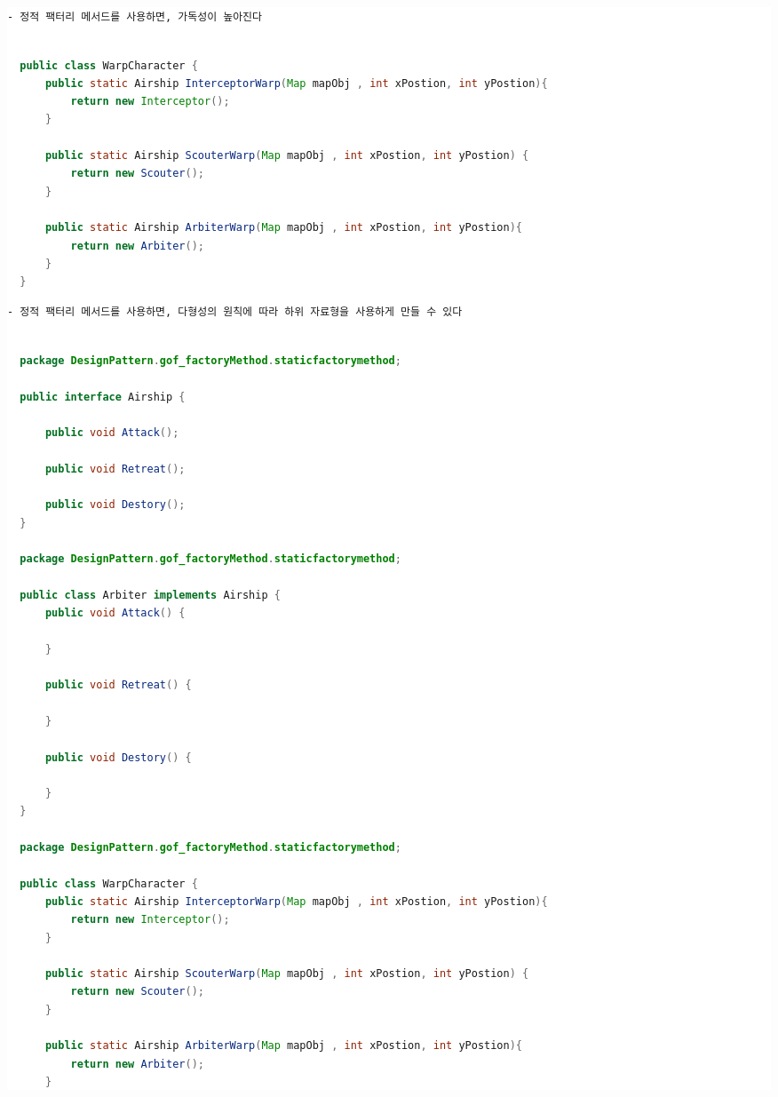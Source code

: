     - 정적 팩터리 메서드를 사용하면, 가독성이 높아진다

  ```java

    public class WarpCharacter {
        public static Airship InterceptorWarp(Map mapObj , int xPostion, int yPostion){
            return new Interceptor();
        }

        public static Airship ScouterWarp(Map mapObj , int xPostion, int yPostion) {
            return new Scouter();
        }

        public static Airship ArbiterWarp(Map mapObj , int xPostion, int yPostion){
            return new Arbiter();
        }
    }     

  ```

    - 정적 팩터리 메서드를 사용하면, 다형성의 원칙에 따라 하위 자료형을 사용하게 만들 수 있다

  ```java

    package DesignPattern.gof_factoryMethod.staticfactorymethod;

    public interface Airship {

        public void Attack();

        public void Retreat();

        public void Destory();
    }

    package DesignPattern.gof_factoryMethod.staticfactorymethod;

    public class Arbiter implements Airship {
        public void Attack() {

        }

        public void Retreat() {

        }

        public void Destory() {

        }
    }

    package DesignPattern.gof_factoryMethod.staticfactorymethod;

    public class WarpCharacter {
        public static Airship InterceptorWarp(Map mapObj , int xPostion, int yPostion){
            return new Interceptor();
        }

        public static Airship ScouterWarp(Map mapObj , int xPostion, int yPostion) {
            return new Scouter();
        }

        public static Airship ArbiterWarp(Map mapObj , int xPostion, int yPostion){
            return new Arbiter();
        }
  ```